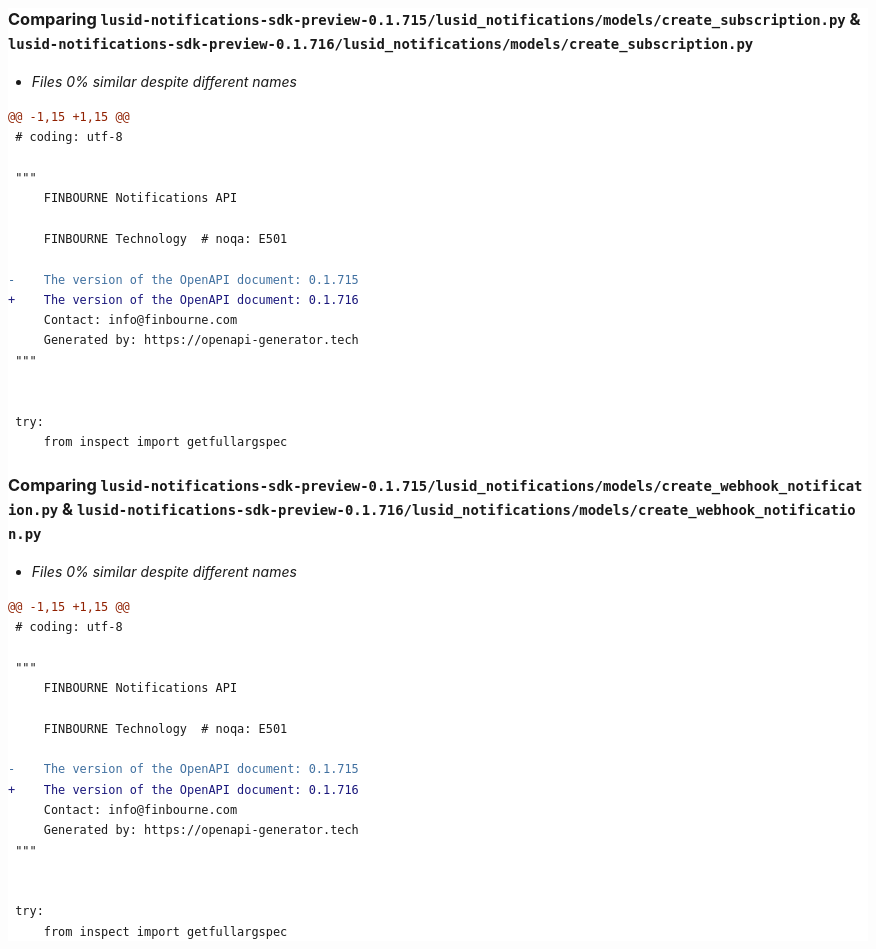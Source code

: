 ### Comparing `lusid-notifications-sdk-preview-0.1.715/lusid_notifications/models/create_subscription.py` & `lusid-notifications-sdk-preview-0.1.716/lusid_notifications/models/create_subscription.py`

 * *Files 0% similar despite different names*

```diff
@@ -1,15 +1,15 @@
 # coding: utf-8
 
 """
     FINBOURNE Notifications API
 
     FINBOURNE Technology  # noqa: E501
 
-    The version of the OpenAPI document: 0.1.715
+    The version of the OpenAPI document: 0.1.716
     Contact: info@finbourne.com
     Generated by: https://openapi-generator.tech
 """
 
 
 try:
     from inspect import getfullargspec
```

### Comparing `lusid-notifications-sdk-preview-0.1.715/lusid_notifications/models/create_webhook_notification.py` & `lusid-notifications-sdk-preview-0.1.716/lusid_notifications/models/create_webhook_notification.py`

 * *Files 0% similar despite different names*

```diff
@@ -1,15 +1,15 @@
 # coding: utf-8
 
 """
     FINBOURNE Notifications API
 
     FINBOURNE Technology  # noqa: E501
 
-    The version of the OpenAPI document: 0.1.715
+    The version of the OpenAPI document: 0.1.716
     Contact: info@finbourne.com
     Generated by: https://openapi-generator.tech
 """
 
 
 try:
     from inspect import getfullargspec
```
